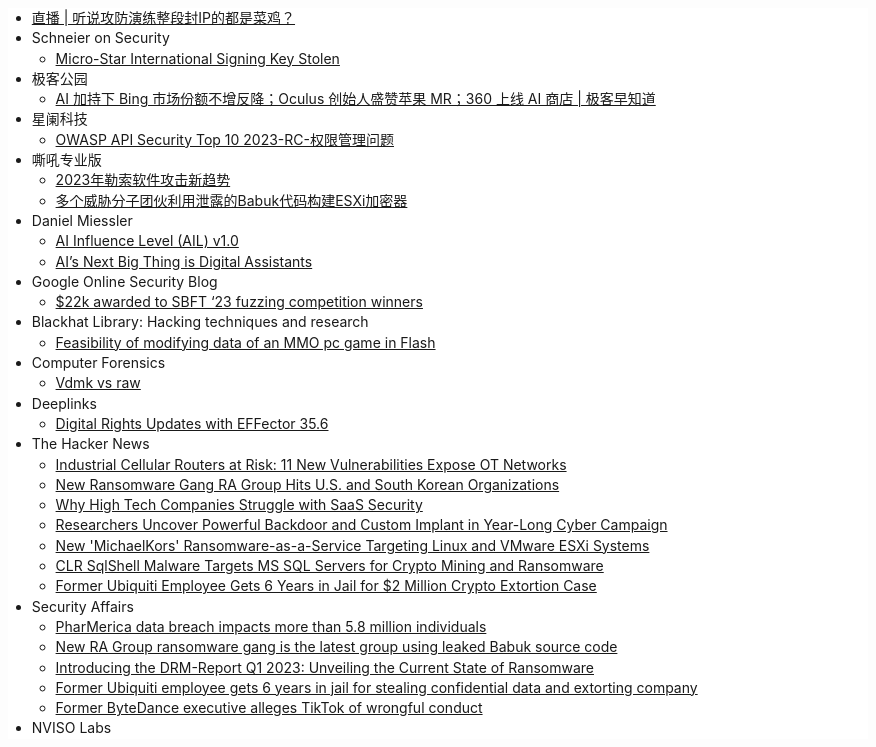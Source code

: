   - [直播 | 听说攻防演练整段封IP的都是菜鸡？](https://mp.weixin.qq.com/s?__biz=MzI5NjA0NjI5MQ==&mid=2650177144&idx=2&sn=585763158b0dcdaa70b764e5b6855360&chksm=f44885c4c33f0cd2688c0c9330538218f30833d03008e7057116e6e762c1a93d0c3ac5602620&scene=58&subscene=0#rd)
- Schneier on Security
  - [Micro-Star International Signing Key Stolen](https://www.schneier.com/blog/archives/2023/05/micro-star-international-signing-key-stolen.html)
- 极客公园
  - [AI 加持下 Bing 市场份额不增反降；Oculus 创始人盛赞苹果 MR；360 上线 AI 商店 | 极客早知道](https://mp.weixin.qq.com/s?__biz=MTMwNDMwODQ0MQ==&mid=2652992344&idx=1&sn=b416753e9ef4c955336a1895b44b4d44&chksm=7e540eee492387f8f96ca33a852ec845eddb6679f3705eabae426ae491e070afe5e04a3b0b7a&scene=58&subscene=0#rd)
- 星阑科技
  - [OWASP API Security Top 10 2023-RC-权限管理问题](https://mp.weixin.qq.com/s?__biz=Mzg5NjEyMjA5OQ==&mid=2247497675&idx=1&sn=832b692896d77aa29688cd9462756274&chksm=c0075a57f770d3418b526c4987af4f5e0720cc1b4db23bbdd9dc0ae9628a07880a49a92d0655&scene=58&subscene=0#rd)
- 嘶吼专业版
  - [2023年勒索软件攻击新趋势](https://mp.weixin.qq.com/s?__biz=MzI0MDY1MDU4MQ==&mid=2247561198&idx=1&sn=29201e53772fb2ee724108029abe329e&chksm=e9143fd4de63b6c29d37e60d938b2c7006c9ad28edc7b6e9ae0122c24563a9295574987e1536&scene=58&subscene=0#rd)
  - [多个威胁分子团伙利用泄露的Babuk代码构建ESXi加密器](https://mp.weixin.qq.com/s?__biz=MzI0MDY1MDU4MQ==&mid=2247561198&idx=2&sn=eca888b26dd694d579ac11cd0ea92712&chksm=e9143fd4de63b6c2738d24d5a5bd9d7a1b379f3dc89be247f6b5bed265a92d5264885e091343&scene=58&subscene=0#rd)
- Daniel Miessler
  - [AI Influence Level (AIL) v1.0](https://danielmiessler.com/blog/ai-influence-level-ail/)
  - [AI’s Next Big Thing is Digital Assistants](https://danielmiessler.com/blog/ais-next-big-thing-is-digital-assistants/)
- Google Online Security Blog
  - [$22k awarded to SBFT ‘23 fuzzing competition winners](http://security.googleblog.com/2023/05/22k-awarded-to-sbft-23-fuzzing.html)
- Blackhat Library: Hacking techniques and research
  - [Feasibility of modifying data of an MMO pc game in Flash](https://www.reddit.com/r/blackhat/comments/13ib0oj/feasibility_of_modifying_data_of_an_mmo_pc_game/)
- Computer Forensics
  - [Vdmk vs raw](https://www.reddit.com/r/computerforensics/comments/13ht1y6/vdmk_vs_raw/)
- Deeplinks
  - [Digital Rights Updates with EFFector 35.6](https://www.eff.org/deeplinks/2023/05/digital-rights-updates-effector-356)
- The Hacker News
  - [Industrial Cellular Routers at Risk: 11 New Vulnerabilities Expose OT Networks](https://thehackernews.com/2023/05/industrial-cellular-routers-at-risk-11.html)
  - [New Ransomware Gang RA Group Hits U.S. and South Korean Organizations](https://thehackernews.com/2023/05/new-ransomware-gang-ra-group-hits-us.html)
  - [Why High Tech Companies Struggle with SaaS Security](https://thehackernews.com/2023/05/why-high-tech-companies-struggle-with.html)
  - [Researchers Uncover Powerful Backdoor and Custom Implant in Year-Long Cyber Campaign](https://thehackernews.com/2023/05/researchers-uncover-powerful-backdoor.html)
  - [New 'MichaelKors' Ransomware-as-a-Service Targeting Linux and VMware ESXi Systems](https://thehackernews.com/2023/05/new-michaelkors-ransomware-as-service.html)
  - [CLR SqlShell Malware Targets MS SQL Servers for Crypto Mining and Ransomware](https://thehackernews.com/2023/05/clr-sqlshell-malware-targets-ms-sql.html)
  - [Former Ubiquiti Employee Gets 6 Years in Jail for $2 Million Crypto Extortion Case](https://thehackernews.com/2023/05/former-ubiquiti-employee-gets-6-years.html)
- Security Affairs
  - [PharMerica data breach impacts more than 5.8 million individuals](https://securityaffairs.com/146259/data-breach/pharmerica-data-breach.html)
  - [New RA Group ransomware gang is the latest group using leaked Babuk source code](https://securityaffairs.com/146248/cyber-crime/new-ra-group.html)
  - [Introducing the DRM-Report Q1 2023: Unveiling the Current State of Ransomware](https://securityaffairs.com/146241/malware/drm-dashboard-ransomware-monitor-q1-2023.html)
  - [Former Ubiquiti employee gets 6 years in jail for stealing confidential data and extorting company](https://securityaffairs.com/146228/cyber-crime/uiti-employee-sentenced-6-years.html)
  - [Former ByteDance executive alleges TikTok of wrongful conduct](https://securityaffairs.com/146219/social-networks/tiktok-alleged-wrongful-conduct.html)
- NVISO Labs